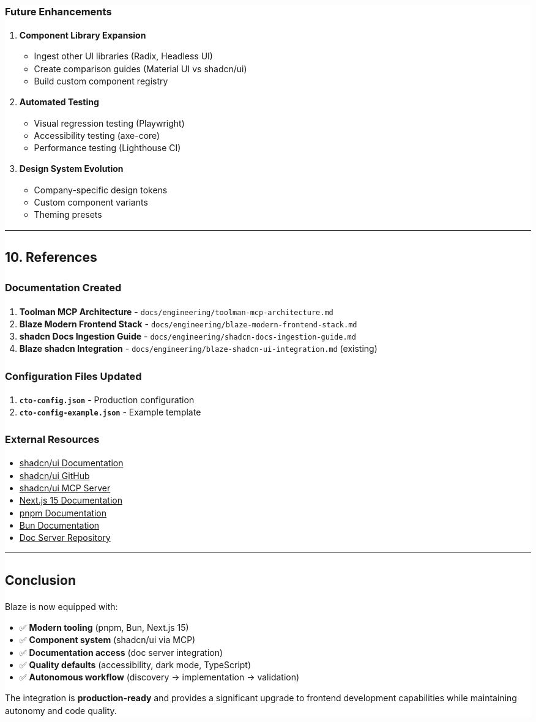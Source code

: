### Future Enhancements

1. **Component Library Expansion**
   - Ingest other UI libraries (Radix, Headless UI)
   - Create comparison guides (Material UI vs shadcn/ui)
   - Build custom component registry

2. **Automated Testing**
   - Visual regression testing (Playwright)
   - Accessibility testing (axe-core)
   - Performance testing (Lighthouse CI)

3. **Design System Evolution**
   - Company-specific design tokens
   - Custom component variants
   - Theming presets

---

## 10. References

### Documentation Created

1. **Toolman MCP Architecture** - `docs/engineering/toolman-mcp-architecture.md`
2. **Blaze Modern Frontend Stack** - `docs/engineering/blaze-modern-frontend-stack.md`
3. **shadcn Docs Ingestion Guide** - `docs/engineering/shadcn-docs-ingestion-guide.md`
4. **Blaze shadcn Integration** - `docs/engineering/blaze-shadcn-ui-integration.md` (existing)

### Configuration Files Updated

1. **`cto-config.json`** - Production configuration
2. **`cto-config-example.json`** - Example template

### External Resources

- [shadcn/ui Documentation](https://ui.shadcn.com)
- [shadcn/ui GitHub](https://github.com/shadcn-ui/ui)
- [shadcn/ui MCP Server](https://ui.shadcn.com/docs/mcp-server)
- [Next.js 15 Documentation](https://nextjs.org/docs)
- [pnpm Documentation](https://pnpm.io)
- [Bun Documentation](https://bun.sh)
- [Doc Server Repository](https://github.com/5dlabs/docs)

---

## Conclusion

Blaze is now equipped with:

- ✅ **Modern tooling** (pnpm, Bun, Next.js 15)
- ✅ **Component system** (shadcn/ui via MCP)
- ✅ **Documentation access** (doc server integration)
- ✅ **Quality defaults** (accessibility, dark mode, TypeScript)
- ✅ **Autonomous workflow** (discovery → implementation → validation)

The integration is **production-ready** and provides a significant upgrade to frontend development capabilities while maintaining autonomy and code quality.


